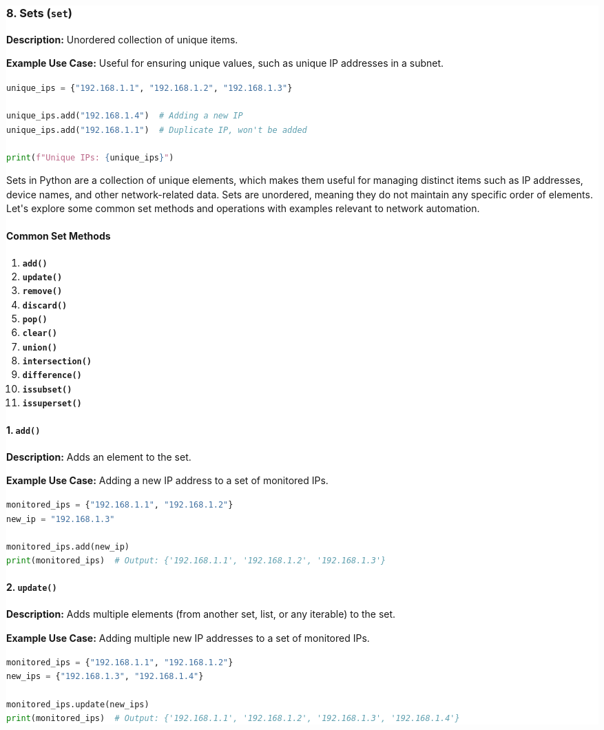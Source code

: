 ### 8. Sets (`set`)

**Description:** Unordered collection of unique items.

**Example Use Case:** Useful for ensuring unique values, such as unique IP addresses in a subnet.

```python
unique_ips = {"192.168.1.1", "192.168.1.2", "192.168.1.3"}

unique_ips.add("192.168.1.4")  # Adding a new IP
unique_ips.add("192.168.1.1")  # Duplicate IP, won't be added

print(f"Unique IPs: {unique_ips}")
```

Sets in Python are a collection of unique elements, which makes them useful for managing distinct items such as IP addresses, device names, and other network-related data. Sets are unordered, meaning they do not maintain any specific order of elements. Let's explore some common set methods and operations with examples relevant to network automation.

#### Common Set Methods

1. **`add()`**
2. **`update()`**
3. **`remove()`**
4. **`discard()`**
5. **`pop()`**
6. **`clear()`**
7. **`union()`**
8. **`intersection()`**
9. **`difference()`**
10. **`issubset()`**
11. **`issuperset()`**

#### 1. `add()`

**Description:** Adds an element to the set.

**Example Use Case:** Adding a new IP address to a set of monitored IPs.

```python
monitored_ips = {"192.168.1.1", "192.168.1.2"}
new_ip = "192.168.1.3"

monitored_ips.add(new_ip)
print(monitored_ips)  # Output: {'192.168.1.1', '192.168.1.2', '192.168.1.3'}
```

#### 2. `update()`

**Description:** Adds multiple elements (from another set, list, or any iterable) to the set.

**Example Use Case:** Adding multiple new IP addresses to a set of monitored IPs.

```python
monitored_ips = {"192.168.1.1", "192.168.1.2"}
new_ips = {"192.168.1.3", "192.168.1.4"}

monitored_ips.update(new_ips)
print(monitored_ips)  # Output: {'192.168.1.1', '192.168.1.2', '192.168.1.3', '192.168.1.4'}
```

